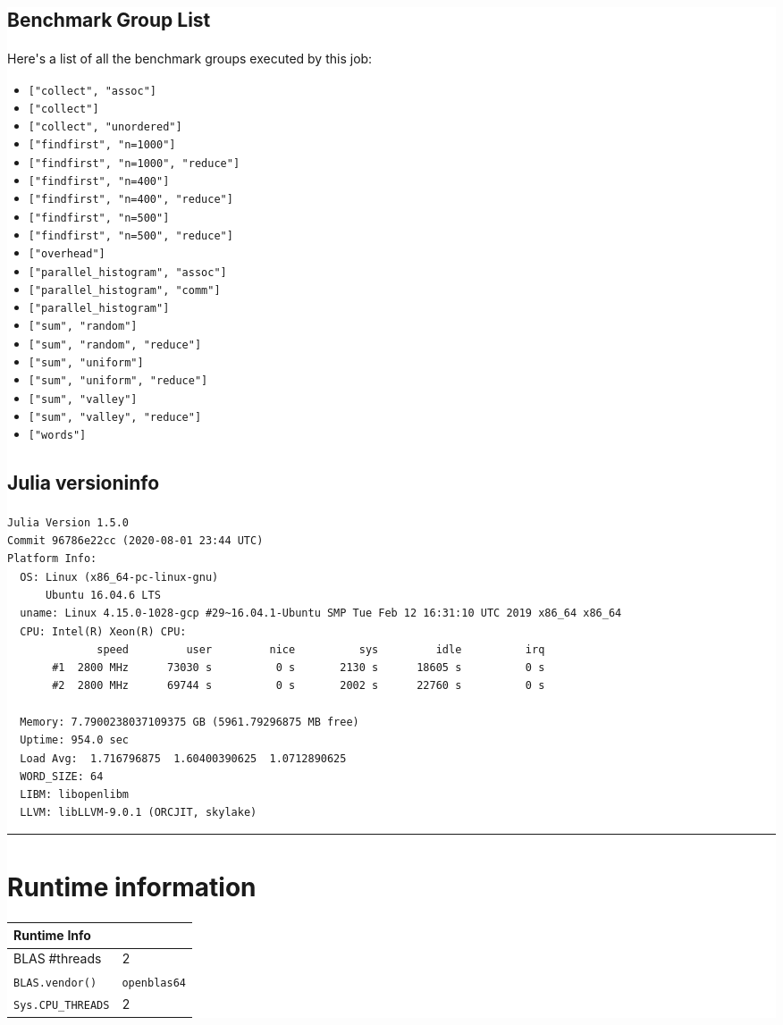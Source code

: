 ## Benchmark Group List
Here's a list of all the benchmark groups executed by this job:

- `["collect", "assoc"]`
- `["collect"]`
- `["collect", "unordered"]`
- `["findfirst", "n=1000"]`
- `["findfirst", "n=1000", "reduce"]`
- `["findfirst", "n=400"]`
- `["findfirst", "n=400", "reduce"]`
- `["findfirst", "n=500"]`
- `["findfirst", "n=500", "reduce"]`
- `["overhead"]`
- `["parallel_histogram", "assoc"]`
- `["parallel_histogram", "comm"]`
- `["parallel_histogram"]`
- `["sum", "random"]`
- `["sum", "random", "reduce"]`
- `["sum", "uniform"]`
- `["sum", "uniform", "reduce"]`
- `["sum", "valley"]`
- `["sum", "valley", "reduce"]`
- `["words"]`

## Julia versioninfo
```
Julia Version 1.5.0
Commit 96786e22cc (2020-08-01 23:44 UTC)
Platform Info:
  OS: Linux (x86_64-pc-linux-gnu)
      Ubuntu 16.04.6 LTS
  uname: Linux 4.15.0-1028-gcp #29~16.04.1-Ubuntu SMP Tue Feb 12 16:31:10 UTC 2019 x86_64 x86_64
  CPU: Intel(R) Xeon(R) CPU: 
              speed         user         nice          sys         idle          irq
       #1  2800 MHz      73030 s          0 s       2130 s      18605 s          0 s
       #2  2800 MHz      69744 s          0 s       2002 s      22760 s          0 s
       
  Memory: 7.7900238037109375 GB (5961.79296875 MB free)
  Uptime: 954.0 sec
  Load Avg:  1.716796875  1.60400390625  1.0712890625
  WORD_SIZE: 64
  LIBM: libopenlibm
  LLVM: libLLVM-9.0.1 (ORCJIT, skylake)
```

---
# Runtime information
| Runtime Info | |
|:--|:--|
| BLAS #threads | 2 |
| `BLAS.vendor()` | `openblas64` |
| `Sys.CPU_THREADS` | 2 |
